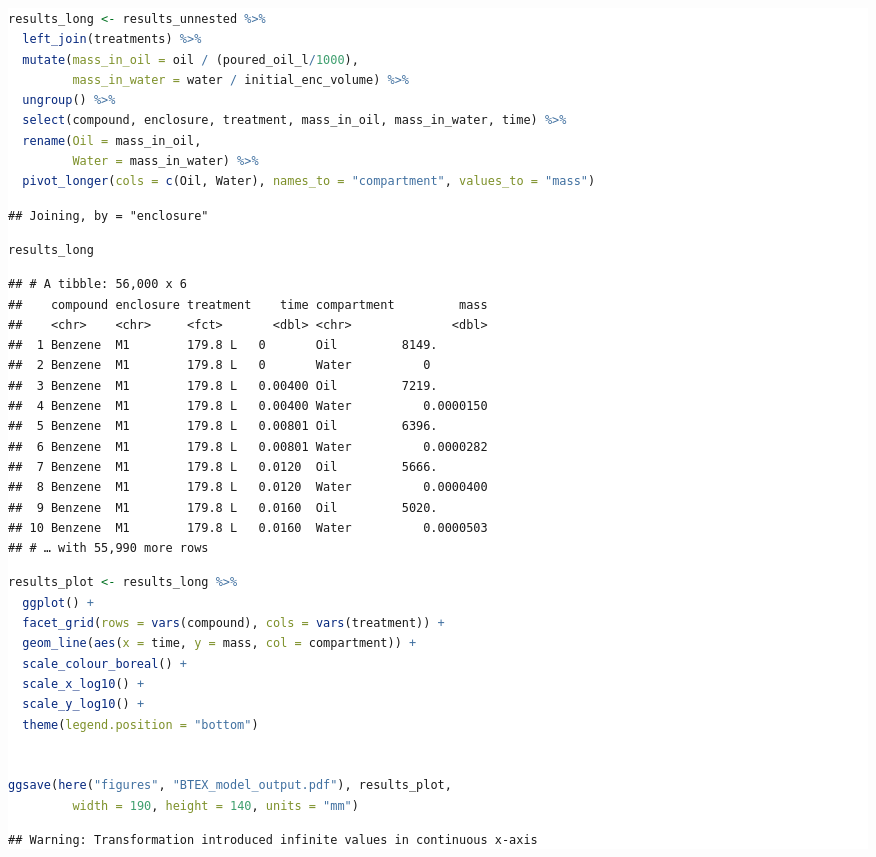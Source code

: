 
```r
results_long <- results_unnested %>% 
  left_join(treatments) %>% 
  mutate(mass_in_oil = oil / (poured_oil_l/1000),
         mass_in_water = water / initial_enc_volume) %>% 
  ungroup() %>% 
  select(compound, enclosure, treatment, mass_in_oil, mass_in_water, time) %>% 
  rename(Oil = mass_in_oil,
         Water = mass_in_water) %>% 
  pivot_longer(cols = c(Oil, Water), names_to = "compartment", values_to = "mass")
```

```
## Joining, by = "enclosure"
```

```r
results_long
```

```
## # A tibble: 56,000 x 6
##    compound enclosure treatment    time compartment         mass
##    <chr>    <chr>     <fct>       <dbl> <chr>              <dbl>
##  1 Benzene  M1        179.8 L   0       Oil         8149.       
##  2 Benzene  M1        179.8 L   0       Water          0        
##  3 Benzene  M1        179.8 L   0.00400 Oil         7219.       
##  4 Benzene  M1        179.8 L   0.00400 Water          0.0000150
##  5 Benzene  M1        179.8 L   0.00801 Oil         6396.       
##  6 Benzene  M1        179.8 L   0.00801 Water          0.0000282
##  7 Benzene  M1        179.8 L   0.0120  Oil         5666.       
##  8 Benzene  M1        179.8 L   0.0120  Water          0.0000400
##  9 Benzene  M1        179.8 L   0.0160  Oil         5020.       
## 10 Benzene  M1        179.8 L   0.0160  Water          0.0000503
## # … with 55,990 more rows
```



```r
results_plot <- results_long %>% 
  ggplot() +
  facet_grid(rows = vars(compound), cols = vars(treatment)) +
  geom_line(aes(x = time, y = mass, col = compartment)) +
  scale_colour_boreal() +
  scale_x_log10() +
  scale_y_log10() +
  theme(legend.position = "bottom")
  

ggsave(here("figures", "BTEX_model_output.pdf"), results_plot,
         width = 190, height = 140, units = "mm")
```

```
## Warning: Transformation introduced infinite values in continuous x-axis
```
